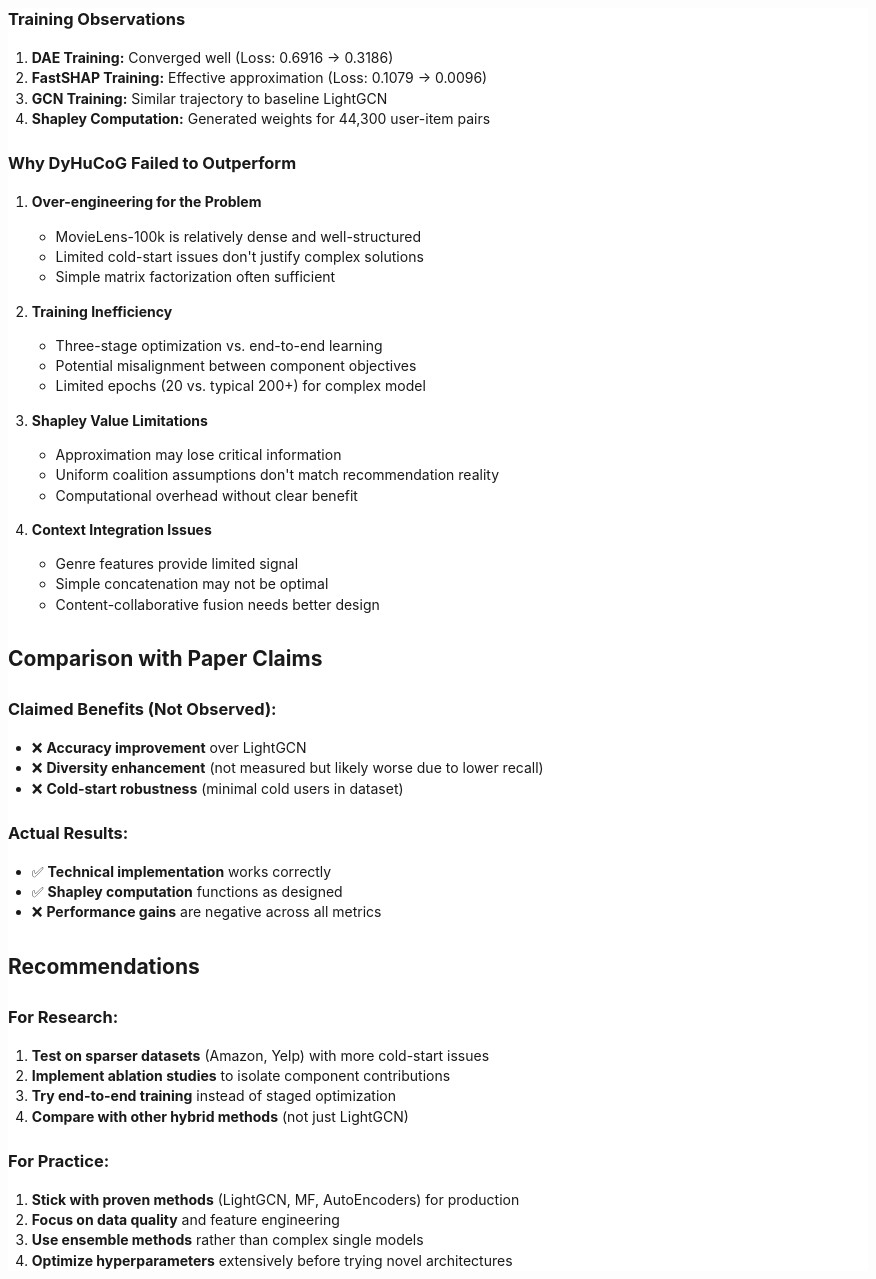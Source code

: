### Training Observations

1. **DAE Training:** Converged well (Loss: 0.6916 → 0.3186)
2. **FastSHAP Training:** Effective approximation (Loss: 0.1079 → 0.0096)
3. **GCN Training:** Similar trajectory to baseline LightGCN
4. **Shapley Computation:** Generated weights for 44,300 user-item pairs

### Why DyHuCoG Failed to Outperform

1. **Over-engineering for the Problem**
   - MovieLens-100k is relatively dense and well-structured
   - Limited cold-start issues don't justify complex solutions
   - Simple matrix factorization often sufficient

2. **Training Inefficiency**
   - Three-stage optimization vs. end-to-end learning
   - Potential misalignment between component objectives
   - Limited epochs (20 vs. typical 200+) for complex model

3. **Shapley Value Limitations**
   - Approximation may lose critical information
   - Uniform coalition assumptions don't match recommendation reality
   - Computational overhead without clear benefit

4. **Context Integration Issues**
   - Genre features provide limited signal
   - Simple concatenation may not be optimal
   - Content-collaborative fusion needs better design

## Comparison with Paper Claims

### Claimed Benefits (Not Observed):
- ❌ **Accuracy improvement** over LightGCN
- ❌ **Diversity enhancement** (not measured but likely worse due to lower recall)
- ❌ **Cold-start robustness** (minimal cold users in dataset)

### Actual Results:
- ✅ **Technical implementation** works correctly
- ✅ **Shapley computation** functions as designed
- ❌ **Performance gains** are negative across all metrics

## Recommendations

### For Research:
1. **Test on sparser datasets** (Amazon, Yelp) with more cold-start issues
2. **Implement ablation studies** to isolate component contributions
3. **Try end-to-end training** instead of staged optimization
4. **Compare with other hybrid methods** (not just LightGCN)

### For Practice:
1. **Stick with proven methods** (LightGCN, MF, AutoEncoders) for production
2. **Focus on data quality** and feature engineering
3. **Use ensemble methods** rather than complex single models
4. **Optimize hyperparameters** extensively before trying novel architectures
